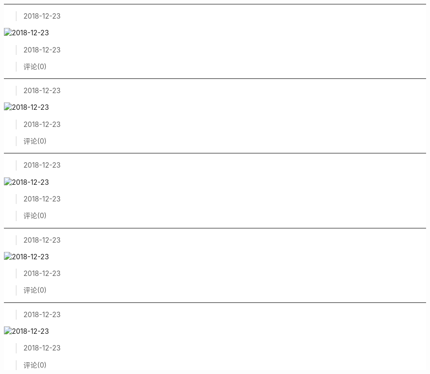 
---
> 2018-12-23


![2018-12-23](https://pan.4a1801.life/d/Onedrive-4A1801/%E4%B8%AA%E4%BA%BA%E5%BB%BA%E7%AB%99/assets/Qzone/Albums/生活/爱爱爱/006_2018-12-23_44642458.jpeg)


> 2018-12-23


> 评论(0)


---
> 2018-12-23


![2018-12-23](https://pan.4a1801.life/d/Onedrive-4A1801/%E4%B8%AA%E4%BA%BA%E5%BB%BA%E7%AB%99/assets/Qzone/Albums/生活/爱爱爱/007_2018-12-23_F010419D.jpeg)


> 2018-12-23


> 评论(0)


---
> 2018-12-23


![2018-12-23](https://pan.4a1801.life/d/Onedrive-4A1801/%E4%B8%AA%E4%BA%BA%E5%BB%BA%E7%AB%99/assets/Qzone/Albums/生活/爱爱爱/008_2018-12-23_8EFC722B.jpeg)


> 2018-12-23


> 评论(0)


---
> 2018-12-23


![2018-12-23](https://pan.4a1801.life/d/Onedrive-4A1801/%E4%B8%AA%E4%BA%BA%E5%BB%BA%E7%AB%99/assets/Qzone/Albums/生活/爱爱爱/009_2018-12-23_406D59F3.jpeg)


> 2018-12-23


> 评论(0)


---
> 2018-12-23


![2018-12-23](https://pan.4a1801.life/d/Onedrive-4A1801/%E4%B8%AA%E4%BA%BA%E5%BB%BA%E7%AB%99/assets/Qzone/Albums/生活/爱爱爱/010_2018-12-23_F2BF4EDC.jpeg)


> 2018-12-23


> 评论(0)
